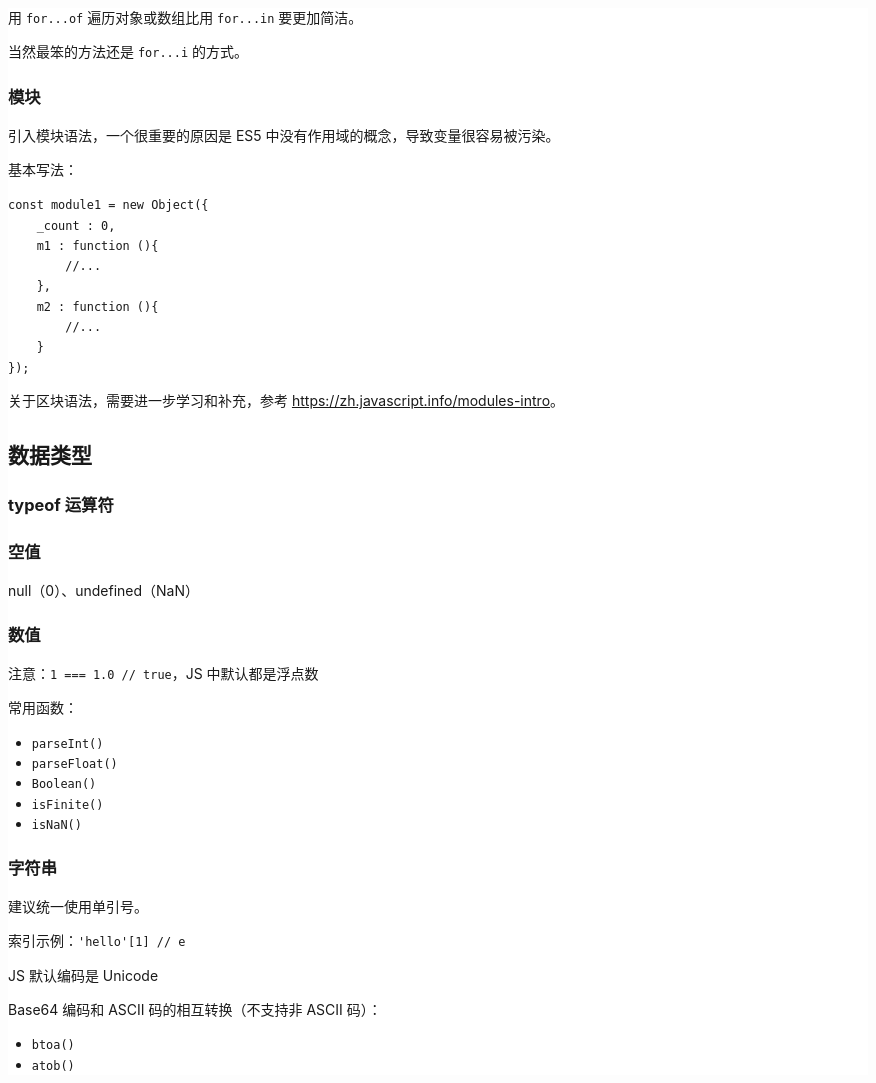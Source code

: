 用 `for...of` 遍历对象或数组比用 `for...in` 要更加简洁。

当然最笨的方法还是 `for...i` 的方式。

### 模块

引入模块语法，一个很重要的原因是 ES5 中没有作用域的概念，导致变量很容易被污染。

基本写法：

```{code-block} javascript
const module1 = new Object({
    _count : 0,
    m1 : function (){
        //...
    },
    m2 : function (){
        //...
    }
});
```

关于区块语法，需要进一步学习和补充，参考 <https://zh.javascript.info/modules-intro>。

## 数据类型

### typeof 运算符

### 空值

null（0）、undefined（NaN）

### 数值

注意：`1 === 1.0 // true`，JS 中默认都是浮点数

常用函数：

- `parseInt()`
- `parseFloat()`
- `Boolean()`
- `isFinite()`
- `isNaN()`

### 字符串

建议统一使用单引号。

索引示例：`'hello'[1] // e`

JS 默认编码是 Unicode

Base64 编码和 ASCII 码的相互转换（不支持非 ASCII 码）：

- `btoa()`
- `atob()`

